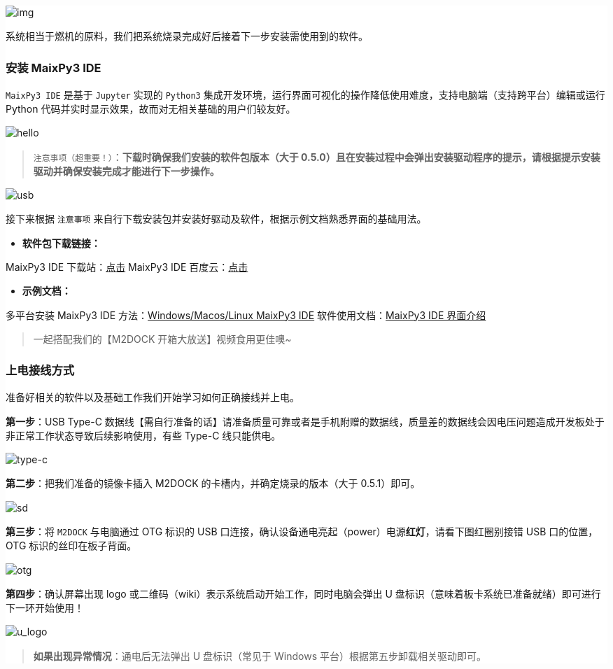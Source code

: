 ![img](./assest/img.png)

系统相当于燃机的原料，我们把系统烧录完成好后接着下一步安装需使用到的软件。

### 安装 MaixPy3 IDE 

`MaixPy3 IDE` 是基于 `Jupyter` 实现的 `Python3` 集成开发环境，运行界面可视化的操作降低使用难度，支持电脑端（支持跨平台）编辑或运行 Python 代码并实时显示效果，故而对无相关基础的用户们较友好。

![hello](./assest/hello.jpg)

> `注意事项（超重要！）`：**下载时确保我们安装的软件包版本（大于 0.5.0）且在安装过程中会弹出安装驱动程序的提示，请根据提示安装驱动并确保安装完成才能进行下一步操作。**

![usb](/news/MaixPy3/v831_usage/assest/usb.jpg)

接下来根据 `注意事项` 来自行下载安装包并安装好驱动及软件，根据示例文档熟悉界面的基础用法。

- **软件包下载链接：**

MaixPy3 IDE 下载站：[点击](https://dl.sipeed.com/shareURL/MaixII/MaixPy3-IDE) 
MaixPy3 IDE 百度云：[点击](https://pan.baidu.com/s/1d5zbIDSOBUvIta_rRhLx_A)
  
- **示例文档：**

多平台安装 MaixPy3 IDE 方法：[Windows/Macos/Linux MaixPy3 IDE](https://wiki.sipeed.com/soft/maixpy3/zh/tools/MaixPy3_IDE.html)
软件使用文档：[MaixPy3 IDE 界面介绍](https://wiki.sipeed.com/soft/maixpy3/zh/tools/MaixPy3_IDE.html#MaixPy3-IDE-%E7%95%8C%E9%9D%A2%E4%BB%8B%E7%BB%8D)

> 一起搭配我们的【M2DOCK 开箱大放送】视频食用更佳噢~
<iframe src="//player.bilibili.com/player.html?aid=384617683&bvid=BV14Z4y147Lg&cid=734640023&page=1" scrolling="no" border="0" frameborder="no" framespacing="0" allowfullscreen="true"> </iframe>

### 上电接线方式

准备好相关的软件以及基础工作我们开始学习如何正确接线并上电。

**第一步**：USB Type-C 数据线【需自行准备的话】请准备质量可靠或者是手机附赠的数据线，质量差的数据线会因电压问题造成开发板处于非正常工作状态导致后续影响使用，有些 Type-C 线只能供电。

![type-c](./k210_usage/../../../MaixPy/mixly_application/accets/k210_usage/type_c.jpg)

**第二步**：把我们准备的镜像卡插入 M2DOCK 的卡槽内，并确定烧录的版本（大于 0.5.1）即可。

![sd](./assest/sd.jpg)

**第三步**：将 `M2DOCK` 与电脑通过 OTG 标识的 USB 口连接，确认设备通电亮起（power）电源**红灯**，请看下图红圈别接错 USB 口的位置，OTG 标识的丝印在板子背面。

![otg](./assest/otg.jpg)

**第四步**：确认屏幕出现 logo 或二维码（wiki）表示系统启动开始工作，同时电脑会弹出 U 盘标识（意味着板卡系统已准备就绪）即可进行下一环开始使用！

![u_logo](./assest/u_logo.jpg)

> **如果出现异常情况**：通电后无法弹出 U 盘标识（常见于 Windows 平台）根据第五步卸载相关驱动即可。

